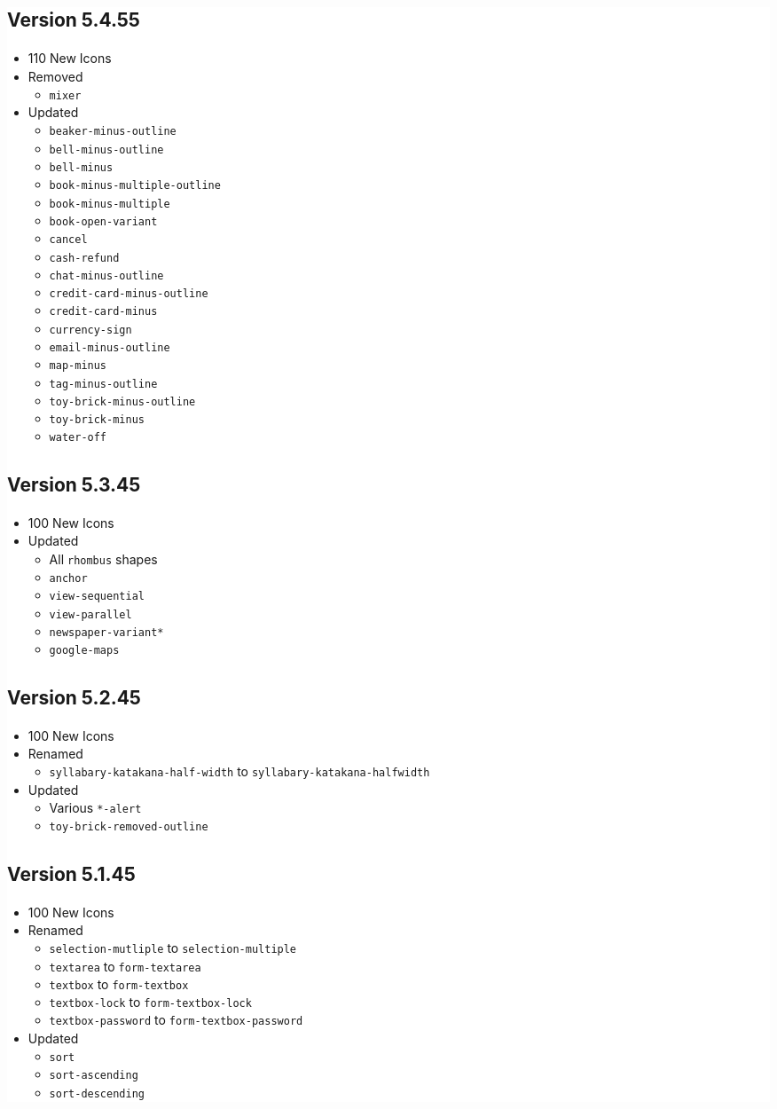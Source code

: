 ## Version 5.4.55

- 110 New Icons
- Removed
  - `mixer`
- Updated
  - `beaker-minus-outline`
  - `bell-minus-outline`
  - `bell-minus`
  - `book-minus-multiple-outline`
  - `book-minus-multiple`
  - `book-open-variant`
  - `cancel`
  - `cash-refund`
  - `chat-minus-outline`
  - `credit-card-minus-outline`
  - `credit-card-minus`
  - `currency-sign`
  - `email-minus-outline`
  - `map-minus`
  - `tag-minus-outline`
  - `toy-brick-minus-outline`
  - `toy-brick-minus`
  - `water-off`

## Version 5.3.45

- 100 New Icons
- Updated
  - All `rhombus` shapes
  - `anchor`
  - `view-sequential`
  - `view-parallel`
  - `newspaper-variant*`
  - `google-maps`

## Version 5.2.45

- 100 New Icons
- Renamed
  - `syllabary-katakana-half-width` to `syllabary-katakana-halfwidth`
- Updated
  - Various `*-alert`
  - `toy-brick-removed-outline`

## Version 5.1.45

- 100 New Icons
- Renamed
  - `selection-mutliple` to `selection-multiple`
  - `textarea` to `form-textarea`
  - `textbox` to `form-textbox`
  - `textbox-lock` to `form-textbox-lock`
  - `textbox-password` to `form-textbox-password`
- Updated
  - `sort`
  - `sort-ascending`
  - `sort-descending`
